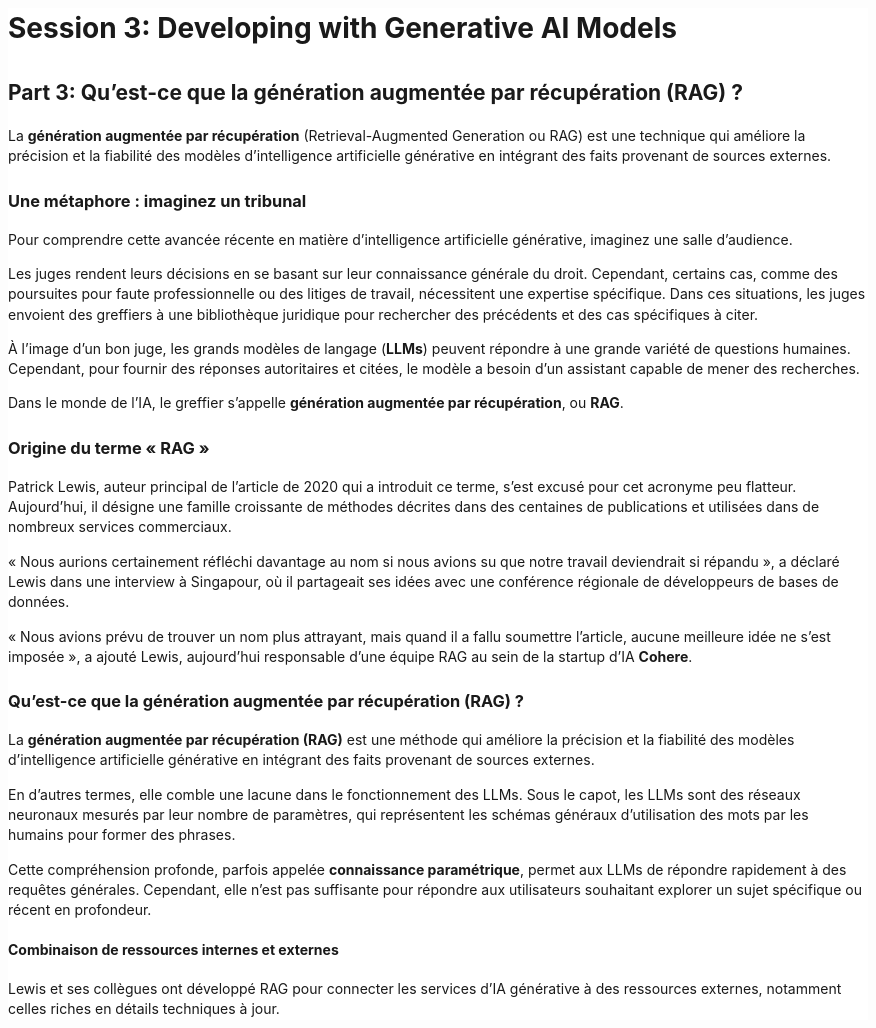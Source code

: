 # Session 3: Developing with Generative AI Models  
## Part 3: Qu’est-ce que la génération augmentée par récupération (RAG) ?

La **génération augmentée par récupération** (Retrieval-Augmented Generation ou RAG) est une technique qui améliore la précision et la fiabilité des modèles d’intelligence artificielle générative en intégrant des faits provenant de sources externes.

### Une métaphore : imaginez un tribunal
Pour comprendre cette avancée récente en matière d’intelligence artificielle générative, imaginez une salle d’audience.  

Les juges rendent leurs décisions en se basant sur leur connaissance générale du droit. Cependant, certains cas, comme des poursuites pour faute professionnelle ou des litiges de travail, nécessitent une expertise spécifique. Dans ces situations, les juges envoient des greffiers à une bibliothèque juridique pour rechercher des précédents et des cas spécifiques à citer.  

À l’image d’un bon juge, les grands modèles de langage (**LLMs**) peuvent répondre à une grande variété de questions humaines. Cependant, pour fournir des réponses autoritaires et citées, le modèle a besoin d’un assistant capable de mener des recherches.  

Dans le monde de l’IA, le greffier s’appelle **génération augmentée par récupération**, ou **RAG**.  

### Origine du terme « RAG »
Patrick Lewis, auteur principal de l’article de 2020 qui a introduit ce terme, s’est excusé pour cet acronyme peu flatteur. Aujourd’hui, il désigne une famille croissante de méthodes décrites dans des centaines de publications et utilisées dans de nombreux services commerciaux.  

« Nous aurions certainement réfléchi davantage au nom si nous avions su que notre travail deviendrait si répandu », a déclaré Lewis dans une interview à Singapour, où il partageait ses idées avec une conférence régionale de développeurs de bases de données.  

« Nous avions prévu de trouver un nom plus attrayant, mais quand il a fallu soumettre l’article, aucune meilleure idée ne s’est imposée », a ajouté Lewis, aujourd’hui responsable d’une équipe RAG au sein de la startup d’IA **Cohere**.  

### Qu’est-ce que la génération augmentée par récupération (RAG) ?
La **génération augmentée par récupération (RAG)** est une méthode qui améliore la précision et la fiabilité des modèles d’intelligence artificielle générative en intégrant des faits provenant de sources externes.  

En d’autres termes, elle comble une lacune dans le fonctionnement des LLMs. Sous le capot, les LLMs sont des réseaux neuronaux mesurés par leur nombre de paramètres, qui représentent les schémas généraux d’utilisation des mots par les humains pour former des phrases.  

Cette compréhension profonde, parfois appelée **connaissance paramétrique**, permet aux LLMs de répondre rapidement à des requêtes générales. Cependant, elle n’est pas suffisante pour répondre aux utilisateurs souhaitant explorer un sujet spécifique ou récent en profondeur.  

#### Combinaison de ressources internes et externes
Lewis et ses collègues ont développé RAG pour connecter les services d’IA générative à des ressources externes, notamment celles riches en détails techniques à jour.  
